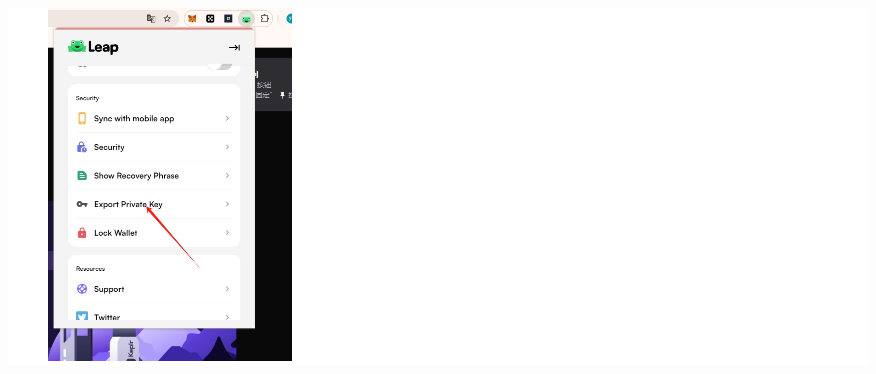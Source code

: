 <figure><img src="../../../.gitbook/assets/微信截图_20241121185741 (1).png" alt="" width="244"><figcaption></figcaption></figure>
